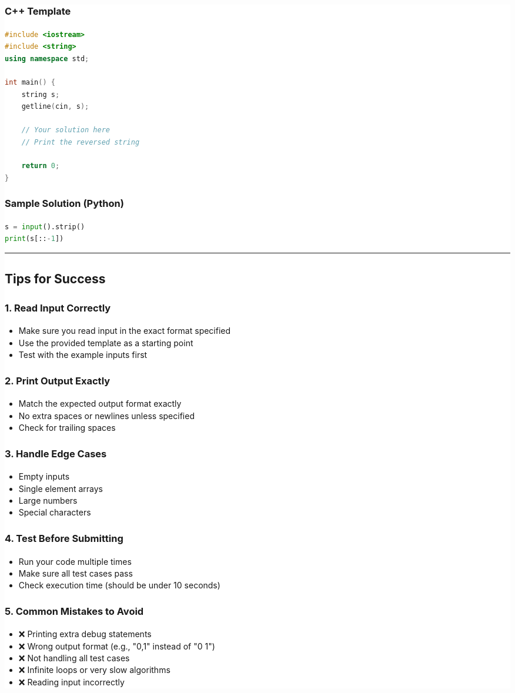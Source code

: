 ### C++ Template
```cpp
#include <iostream>
#include <string>
using namespace std;

int main() {
    string s;
    getline(cin, s);
    
    // Your solution here
    // Print the reversed string
    
    return 0;
}
```

### Sample Solution (Python)
```python
s = input().strip()
print(s[::-1])
```

---

## Tips for Success

### 1. Read Input Correctly
- Make sure you read input in the exact format specified
- Use the provided template as a starting point
- Test with the example inputs first

### 2. Print Output Exactly
- Match the expected output format exactly
- No extra spaces or newlines unless specified
- Check for trailing spaces

### 3. Handle Edge Cases
- Empty inputs
- Single element arrays
- Large numbers
- Special characters

### 4. Test Before Submitting
- Run your code multiple times
- Make sure all test cases pass
- Check execution time (should be under 10 seconds)

### 5. Common Mistakes to Avoid
- ❌ Printing extra debug statements
- ❌ Wrong output format (e.g., "0,1" instead of "0 1")
- ❌ Not handling all test cases
- ❌ Infinite loops or very slow algorithms
- ❌ Reading input incorrectly
